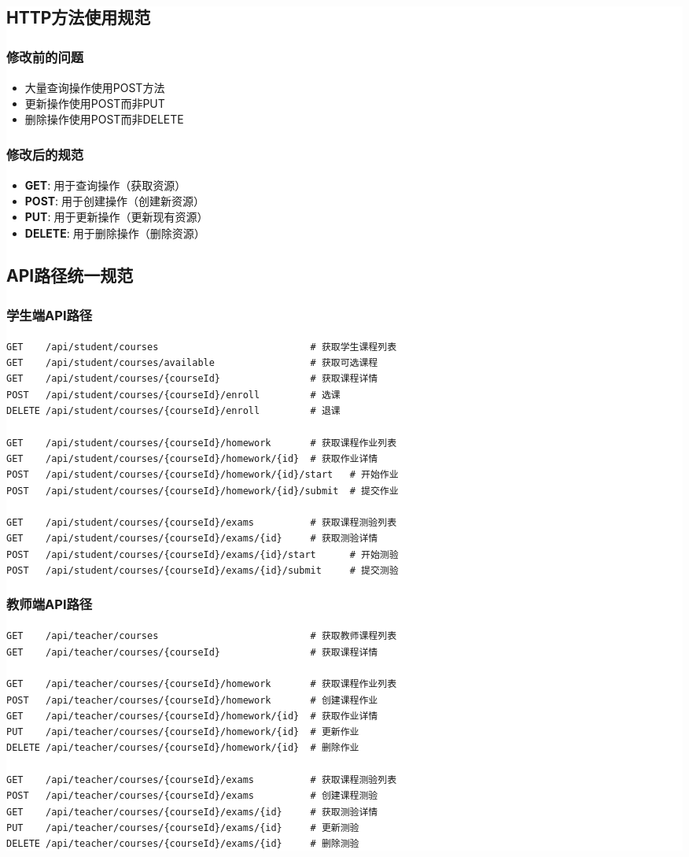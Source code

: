 ## HTTP方法使用规范

### 修改前的问题
- 大量查询操作使用POST方法
- 更新操作使用POST而非PUT
- 删除操作使用POST而非DELETE

### 修改后的规范
- **GET**: 用于查询操作（获取资源）
- **POST**: 用于创建操作（创建新资源）
- **PUT**: 用于更新操作（更新现有资源）
- **DELETE**: 用于删除操作（删除资源）

## API路径统一规范

### 学生端API路径
```
GET    /api/student/courses                           # 获取学生课程列表
GET    /api/student/courses/available                 # 获取可选课程
GET    /api/student/courses/{courseId}                # 获取课程详情
POST   /api/student/courses/{courseId}/enroll         # 选课
DELETE /api/student/courses/{courseId}/enroll         # 退课

GET    /api/student/courses/{courseId}/homework       # 获取课程作业列表
GET    /api/student/courses/{courseId}/homework/{id}  # 获取作业详情
POST   /api/student/courses/{courseId}/homework/{id}/start   # 开始作业
POST   /api/student/courses/{courseId}/homework/{id}/submit  # 提交作业

GET    /api/student/courses/{courseId}/exams          # 获取课程测验列表
GET    /api/student/courses/{courseId}/exams/{id}     # 获取测验详情
POST   /api/student/courses/{courseId}/exams/{id}/start      # 开始测验
POST   /api/student/courses/{courseId}/exams/{id}/submit     # 提交测验
```

### 教师端API路径
```
GET    /api/teacher/courses                           # 获取教师课程列表
GET    /api/teacher/courses/{courseId}                # 获取课程详情

GET    /api/teacher/courses/{courseId}/homework       # 获取课程作业列表
POST   /api/teacher/courses/{courseId}/homework       # 创建课程作业
GET    /api/teacher/courses/{courseId}/homework/{id}  # 获取作业详情
PUT    /api/teacher/courses/{courseId}/homework/{id}  # 更新作业
DELETE /api/teacher/courses/{courseId}/homework/{id}  # 删除作业

GET    /api/teacher/courses/{courseId}/exams          # 获取课程测验列表
POST   /api/teacher/courses/{courseId}/exams          # 创建课程测验
GET    /api/teacher/courses/{courseId}/exams/{id}     # 获取测验详情
PUT    /api/teacher/courses/{courseId}/exams/{id}     # 更新测验
DELETE /api/teacher/courses/{courseId}/exams/{id}     # 删除测验
```
